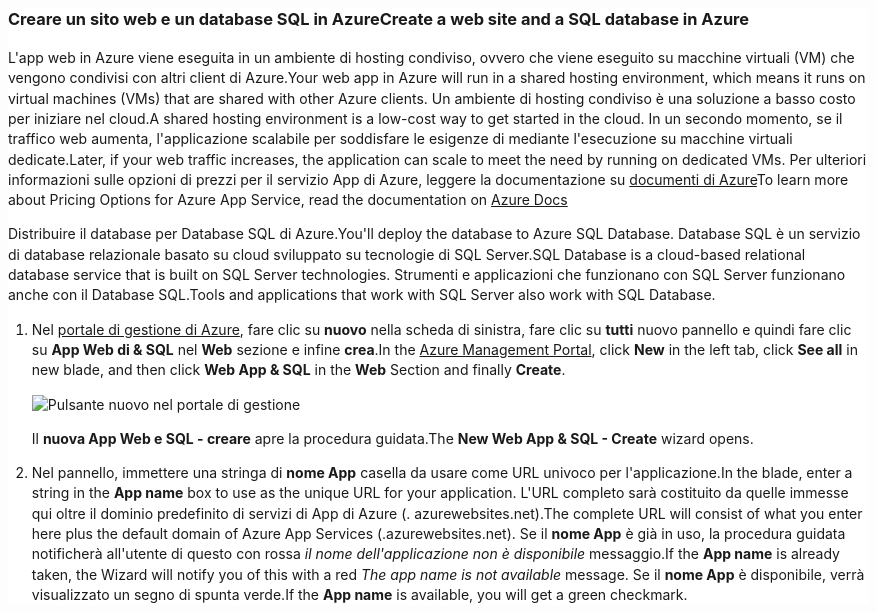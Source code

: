 ### <a name="create-a-web-site-and-a-sql-database-in-azure"></a><span data-ttu-id="05e5e-214">Creare un sito web e un database SQL in Azure</span><span class="sxs-lookup"><span data-stu-id="05e5e-214">Create a web site and a SQL database in Azure</span></span>

<span data-ttu-id="05e5e-215">L'app web in Azure viene eseguita in un ambiente di hosting condiviso, ovvero che viene eseguito su macchine virtuali (VM) che vengono condivisi con altri client di Azure.</span><span class="sxs-lookup"><span data-stu-id="05e5e-215">Your web app in Azure will run in a shared hosting environment, which means it runs on virtual machines (VMs) that are shared with other Azure clients.</span></span> <span data-ttu-id="05e5e-216">Un ambiente di hosting condiviso è una soluzione a basso costo per iniziare nel cloud.</span><span class="sxs-lookup"><span data-stu-id="05e5e-216">A shared hosting environment is a low-cost way to get started in the cloud.</span></span> <span data-ttu-id="05e5e-217">In un secondo momento, se il traffico web aumenta, l'applicazione scalabile per soddisfare le esigenze di mediante l'esecuzione su macchine virtuali dedicate.</span><span class="sxs-lookup"><span data-stu-id="05e5e-217">Later, if your web traffic increases, the application can scale to meet the need by running on dedicated VMs.</span></span> <span data-ttu-id="05e5e-218">Per ulteriori informazioni sulle opzioni di prezzi per il servizio App di Azure, leggere la documentazione su [documenti di Azure](https://azure.microsoft.com/pricing/details/app-service/)</span><span class="sxs-lookup"><span data-stu-id="05e5e-218">To learn more about Pricing Options for Azure App Service, read the documentation on [Azure Docs](https://azure.microsoft.com/pricing/details/app-service/)</span></span>

<span data-ttu-id="05e5e-219">Distribuire il database per Database SQL di Azure.</span><span class="sxs-lookup"><span data-stu-id="05e5e-219">You'll deploy the database to Azure SQL Database.</span></span> <span data-ttu-id="05e5e-220">Database SQL è un servizio di database relazionale basato su cloud sviluppato su tecnologie di SQL Server.</span><span class="sxs-lookup"><span data-stu-id="05e5e-220">SQL Database is a cloud-based relational database service that is built on SQL Server technologies.</span></span> <span data-ttu-id="05e5e-221">Strumenti e applicazioni che funzionano con SQL Server funzionano anche con il Database SQL.</span><span class="sxs-lookup"><span data-stu-id="05e5e-221">Tools and applications that work with SQL Server also work with SQL Database.</span></span>

1. <span data-ttu-id="05e5e-222">Nel [portale di gestione di Azure](https://portal.azure.com), fare clic su **nuovo** nella scheda di sinistra, fare clic su **tutti** nuovo pannello e quindi fare clic su **App Web di & SQL** nel **Web** sezione e infine **crea**.</span><span class="sxs-lookup"><span data-stu-id="05e5e-222">In the [Azure Management Portal](https://portal.azure.com), click **New** in the left tab, click **See all** in new blade, and then click **Web App & SQL** in the **Web** Section and finally **Create**.</span></span>

    ![Pulsante nuovo nel portale di gestione](migrations-and-deployment-with-the-entity-framework-in-an-asp-net-mvc-application/_static/CreateWeb-Sql.png)

   <span data-ttu-id="05e5e-224">Il **nuova App Web e SQL - creare** apre la procedura guidata.</span><span class="sxs-lookup"><span data-stu-id="05e5e-224">The **New Web App & SQL - Create** wizard opens.</span></span>

2. <span data-ttu-id="05e5e-225">Nel pannello, immettere una stringa di **nome App** casella da usare come URL univoco per l'applicazione.</span><span class="sxs-lookup"><span data-stu-id="05e5e-225">In the blade, enter a string in the **App name** box to use as the unique URL for your application.</span></span> <span data-ttu-id="05e5e-226">L'URL completo sarà costituito da quelle immesse qui oltre il dominio predefinito di servizi di App di Azure (. azurewebsites.net).</span><span class="sxs-lookup"><span data-stu-id="05e5e-226">The complete URL will consist of what you enter here plus the default domain of Azure App Services (.azurewebsites.net).</span></span> <span data-ttu-id="05e5e-227">Se il **nome App** è già in uso, la procedura guidata notificherà all'utente di questo con rossa *il nome dell'applicazione non è disponibile* messaggio.</span><span class="sxs-lookup"><span data-stu-id="05e5e-227">If the **App name** is already taken, the Wizard will notify you of this with a red *The app name is not available* message.</span></span> <span data-ttu-id="05e5e-228">Se il **nome App** è disponibile, verrà visualizzato un segno di spunta verde.</span><span class="sxs-lookup"><span data-stu-id="05e5e-228">If the **App name** is available, you will get a green checkmark.</span></span>
